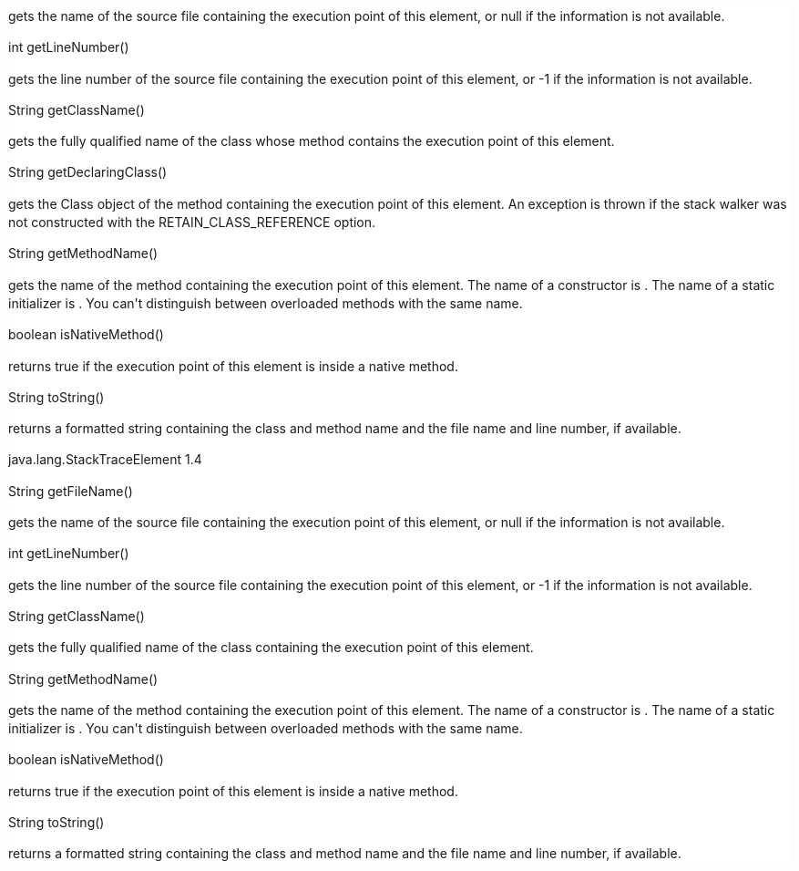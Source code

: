 gets the name of the source file containing the execution point of this element, or null if the information is not available.

int getLineNumber()

gets the line number of the source file containing the execution point of this element, or -1 if the information is not available.

String getClassName()

gets the fully qualified name of the class whose method contains the execution point of this element.

String getDeclaringClass()

gets the Class object of the method containing the execution point of this element. An exception is thrown if the stack walker was not constructed with the RETAIN_CLASS_REFERENCE option.

String getMethodName()

gets the name of the method containing the execution point of this element. The name of a constructor is <init>. The name of a static initializer is <clinit>. You can't distinguish between overloaded methods with the same name.

boolean isNativeMethod()

returns true if the execution point of this element is inside a native method.

String toString()

returns a formatted string containing the class and method name and the file name and line number, if available.

java.lang.StackTraceElement 1.4

String getFileName()

gets the name of the source file containing the execution point of this element, or null if the information is not available.

int getLineNumber()

gets the line number of the source file containing the execution point of this element, or -1 if the information is not available.

String getClassName()

gets the fully qualified name of the class containing the execution point of this element.

String getMethodName()

gets the name of the method containing the execution point of this element. The name of a constructor is <init>. The name of a static initializer is <clinit>. You can't distinguish between overloaded methods with the same name.

boolean isNativeMethod()

returns true if the execution point of this element is inside a native method.

String toString()

returns a formatted string containing the class and method name and the file name and line number, if available.
